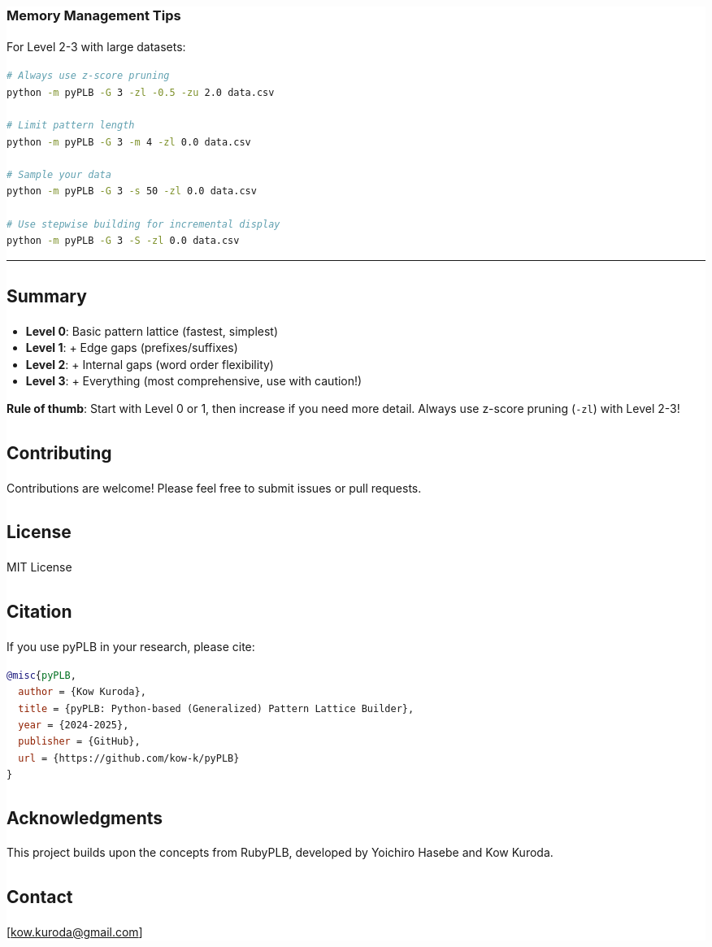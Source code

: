 ### Memory Management Tips

For Level 2-3 with large datasets:
```bash
# Always use z-score pruning
python -m pyPLB -G 3 -zl -0.5 -zu 2.0 data.csv

# Limit pattern length
python -m pyPLB -G 3 -m 4 -zl 0.0 data.csv

# Sample your data
python -m pyPLB -G 3 -s 50 -zl 0.0 data.csv

# Use stepwise building for incremental display
python -m pyPLB -G 3 -S -zl 0.0 data.csv
```

---

## Summary

- **Level 0**: Basic pattern lattice (fastest, simplest)
- **Level 1**: + Edge gaps (prefixes/suffixes)
- **Level 2**: + Internal gaps (word order flexibility)
- **Level 3**: + Everything (most comprehensive, use with caution!)

**Rule of thumb**: Start with Level 0 or 1, then increase if you need more detail. Always use z-score pruning (`-zl`) with Level 2-3!

## Contributing

Contributions are welcome! Please feel free to submit issues or pull requests.

## License

MIT License

## Citation

If you use pyPLB in your research, please cite:
```bibtex
@misc{pyPLB,
  author = {Kow Kuroda},
  title = {pyPLB: Python-based (Generalized) Pattern Lattice Builder},
  year = {2024-2025},
  publisher = {GitHub},
  url = {https://github.com/kow-k/pyPLB}
}
```

## Acknowledgments

This project builds upon the concepts from RubyPLB, developed by Yoichiro Hasebe and Kow Kuroda.

## Contact

[kow.kuroda@gmail.com]

